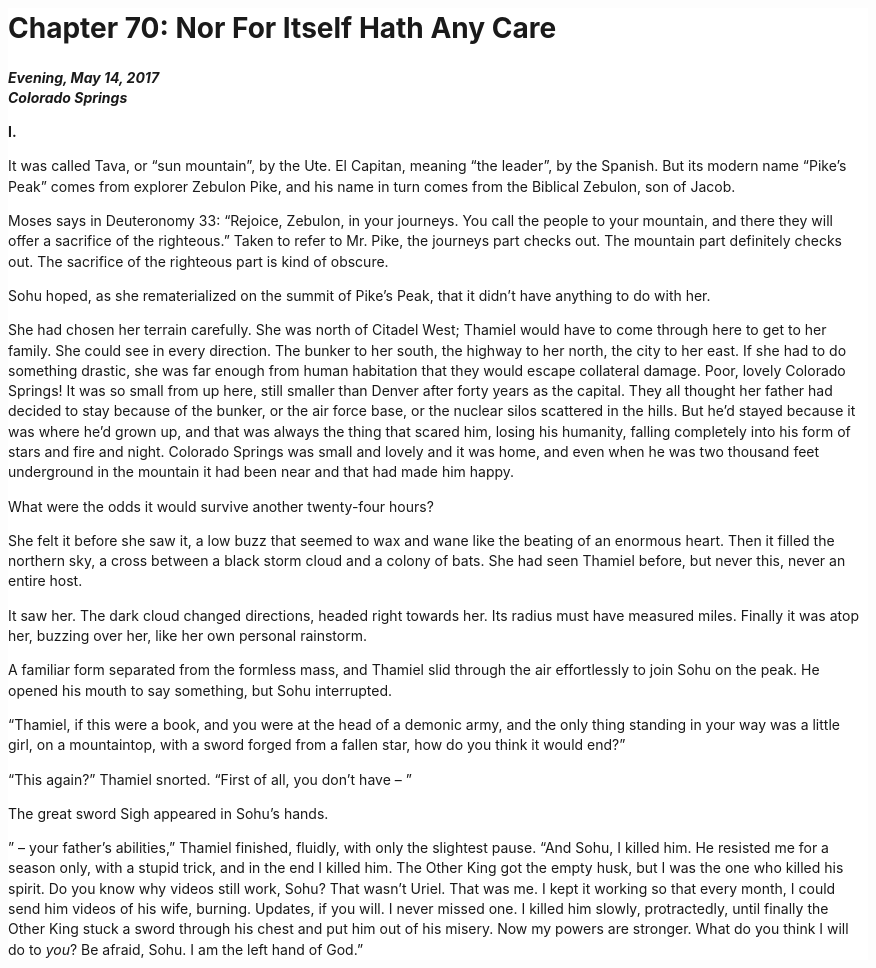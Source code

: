Chapter 70: Nor For Itself Hath Any Care
========================================

**_Evening, May 14, 2017  
Colorado Springs_**

**I.**

It was called Tava, or “sun mountain”, by the Ute. El Capitan, meaning “the leader”, by the Spanish. But its modern name “Pike’s Peak” comes from explorer Zebulon Pike, and his name in turn comes from the Biblical Zebulon, son of Jacob. 

Moses says in Deuteronomy 33: “Rejoice, Zebulon, in your journeys. You call the people to your mountain, and there they will offer a sacrifice of the righteous.” Taken to refer to Mr. Pike, the journeys part checks out. The mountain part definitely checks out. The sacrifice of the righteous part is kind of obscure. 

Sohu hoped, as she rematerialized on the summit of Pike’s Peak, that it didn’t have anything to do with her.

She had chosen her terrain carefully. She was north of Citadel West; Thamiel would have to come through here to get to her family. She could see in every direction. The bunker to her south, the highway to her north, the city to her east. If she had to do something drastic, she was far enough from human habitation that they would escape collateral damage. Poor, lovely Colorado Springs! It was so small from up here, still smaller than Denver after forty years as the capital. They all thought her father had decided to stay because of the bunker, or the air force base, or the nuclear silos scattered in the hills. But he’d stayed because it was where he’d grown up, and that was always the thing that scared him, losing his humanity, falling completely into his form of stars and fire and night. Colorado Springs was small and lovely and it was home, and even when he was two thousand feet underground in the mountain it had been near and that had made him happy.

What were the odds it would survive another twenty-four hours?

She felt it before she saw it, a low buzz that seemed to wax and wane like the beating of an enormous heart. Then it filled the northern sky, a cross between a black storm cloud and a colony of bats. She had seen Thamiel before, but never this, never an entire host.

It saw her. The dark cloud changed directions, headed right towards her. Its radius must have measured miles. Finally it was atop her, buzzing over her, like her own personal rainstorm.

A familiar form separated from the formless mass, and Thamiel slid through the air effortlessly to join Sohu on the peak. He opened his mouth to say something, but Sohu interrupted. 

“Thamiel, if this were a book, and you were at the head of a demonic army, and the only thing standing in your way was a little girl, on a mountaintop, with a sword forged from a fallen star, how do you think it would end?”

“This again?” Thamiel snorted. “First of all, you don’t have – ”

The great sword Sigh appeared in Sohu’s hands.

” – your father’s abilities,” Thamiel finished, fluidly, with only the slightest pause. “And Sohu, I killed him. He resisted me for a season only, with a stupid trick, and in the end I killed him. The Other King got the empty husk, but I was the one who killed his spirit. Do you know why videos still work, Sohu? That wasn’t Uriel. That was me. I kept it working so that every month, I could send him videos of his wife, burning. Updates, if you will. I never missed one. I killed him slowly, protractedly, until finally the Other King stuck a sword through his chest and put him out of his misery. Now my powers are stronger. What do you think I will do to _you_? Be afraid, Sohu. I am the left hand of God.”
